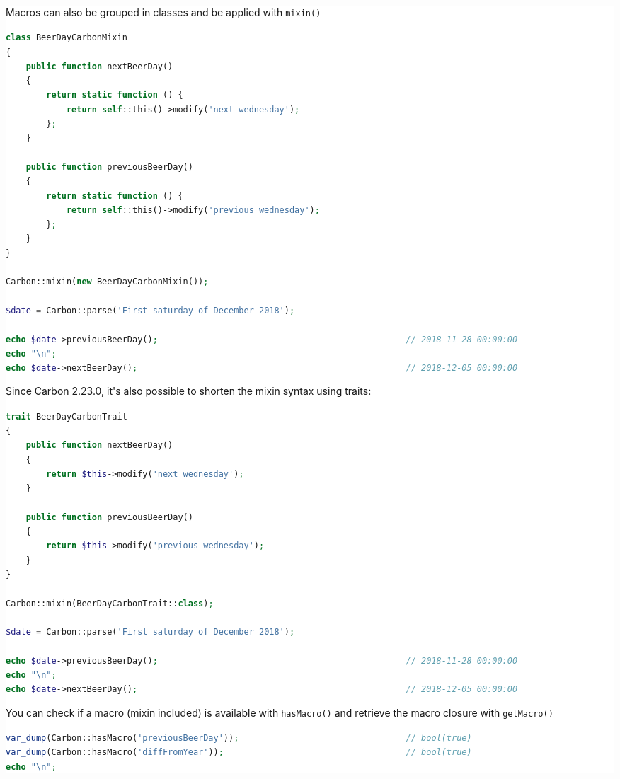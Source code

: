 ```php
```

Macros can also be grouped in classes and be applied with `mixin()`
```php
class BeerDayCarbonMixin
{
    public function nextBeerDay()
    {
        return static function () {
            return self::this()->modify('next wednesday');
        };
    }

    public function previousBeerDay()
    {
        return static function () {
            return self::this()->modify('previous wednesday');
        };
    }
}

Carbon::mixin(new BeerDayCarbonMixin());

$date = Carbon::parse('First saturday of December 2018');

echo $date->previousBeerDay();                                                 // 2018-11-28 00:00:00
echo "\n";
echo $date->nextBeerDay();                                                     // 2018-12-05 00:00:00

```

Since Carbon 2.23.0, it's also possible to shorten the mixin syntax using traits:

```php
trait BeerDayCarbonTrait
{
    public function nextBeerDay()
    {
        return $this->modify('next wednesday');
    }

    public function previousBeerDay()
    {
        return $this->modify('previous wednesday');
    }
}

Carbon::mixin(BeerDayCarbonTrait::class);

$date = Carbon::parse('First saturday of December 2018');

echo $date->previousBeerDay();                                                 // 2018-11-28 00:00:00
echo "\n";
echo $date->nextBeerDay();                                                     // 2018-12-05 00:00:00
```
You can check if a macro (mixin included) is available with `hasMacro()` and retrieve the macro closure with `getMacro()`
```php
var_dump(Carbon::hasMacro('previousBeerDay'));                                 // bool(true)
var_dump(Carbon::hasMacro('diffFromYear'));                                    // bool(true)
echo "\n";
```
